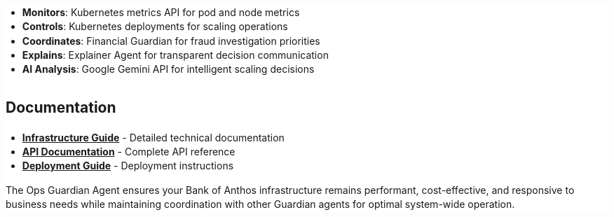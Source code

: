 - **Monitors**: Kubernetes metrics API for pod and node metrics
- **Controls**: Kubernetes deployments for scaling operations
- **Coordinates**: Financial Guardian for fraud investigation priorities
- **Explains**: Explainer Agent for transparent decision communication
- **AI Analysis**: Google Gemini API for intelligent scaling decisions

## Documentation

- **[Infrastructure Guide](docs/INFRASTRUCTURE_GUIDE.md)** - Detailed technical documentation
- **[API Documentation](../API_DOCUMENTATION.md)** - Complete API reference
- **[Deployment Guide](../../GUARDIAN_AI_DEPLOYMENT_GUIDE.md)** - Deployment instructions

The Ops Guardian Agent ensures your Bank of Anthos infrastructure remains performant, cost-effective, and responsive to business needs while maintaining coordination with other Guardian agents for optimal system-wide operation.